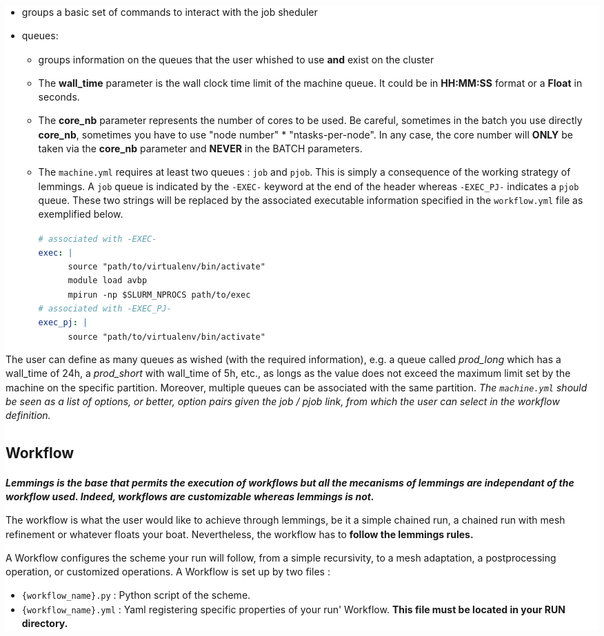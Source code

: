   - groups a basic set of commands to interact with the job sheduler 

- queues:

  - groups information on the queues that the user whished to use **and** exist on the cluster

  - The **wall_time** parameter is the wall clock time limit of the machine queue. It could be in **HH:MM:SS** format or a **Float** in seconds. 

  - The **core\_nb** parameter represents the number of cores to be used. Be careful, sometimes in the batch you use directly **core_nb**, sometimes you have to use "node number" * "ntasks-per-node". In any case, the core number will **ONLY** be taken via the  **core_nb** parameter and **NEVER** in the BATCH parameters.

  - The `machine.yml` requires at least two queues : `job` and `pjob`. This is simply a consequence of the working strategy of lemmings.  A `job`  queue is indicated by the  `-EXEC-` keyword at the end of the header whereas `-EXEC_PJ-`  indicates a  `pjob` queue. These two strings will be replaced by the associated executable information specified in the `workflow.yml` file as exemplified below. 

    ```yaml
    # associated with -EXEC-
    exec: |
          source "path/to/virtualenv/bin/activate"
          module load avbp
          mpirun -np $SLURM_NPROCS path/to/exec
    # associated with -EXEC_PJ-
    exec_pj: |
          source "path/to/virtualenv/bin/activate"
    ```

The user can define as many queues as wished (with the required information), e.g. a queue called *prod_long* which has a wall_time of 24h, a *prod_short* with wall_time of 5h, etc., as longs as the value does not exceed the maximum limit set by the machine on the specific partition. Moreover, multiple queues can be associated with the same partition.  *The `machine.yml` should  be seen as a list of options, or better, option pairs given the job / pjob link, from which the user can select in the workflow definition.*



## Workflow

***Lemmings is the base that permits the execution of workflows but all the mecanisms of lemmings are independant of the workflow used.  Indeed, workflows are customizable whereas lemmings is not.***

The workflow is what the user would like to achieve through lemmings, be it a simple chained run, a chained run with mesh refinement or whatever floats your boat.  Nevertheless, the workflow has to **follow the lemmings rules.**

A Workflow configures the scheme your run will follow, from a simple recursivity, to a mesh adaptation, a postprocessing operation, or customized operations. A Workflow is set up by two files :

- `{workflow_name}.py` : Python script of the scheme.
- `{workflow_name}.yml` : Yaml registering specific properties of your run' Workflow. **This file must be located in your RUN directory.**
